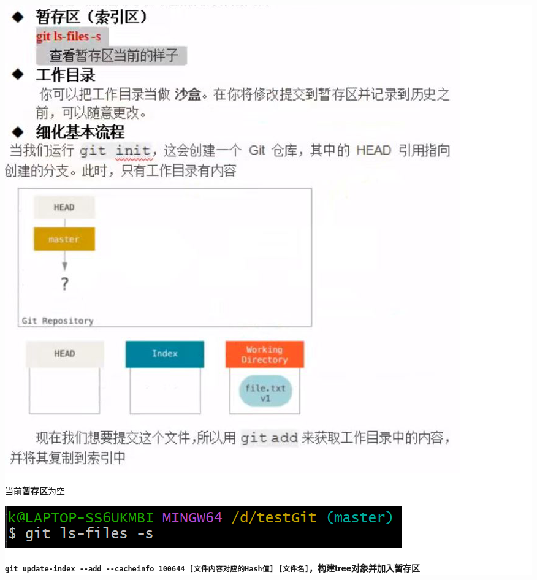 ![](2022-11-29-12-18-05.png)

当前**暂存区**为空

![](2022-11-29-12-20-40.png)

#### ```git update-index --add --cacheinfo 100644 [文件内容对应的Hash值] [文件名]```，构建tree对象并加入暂存区
